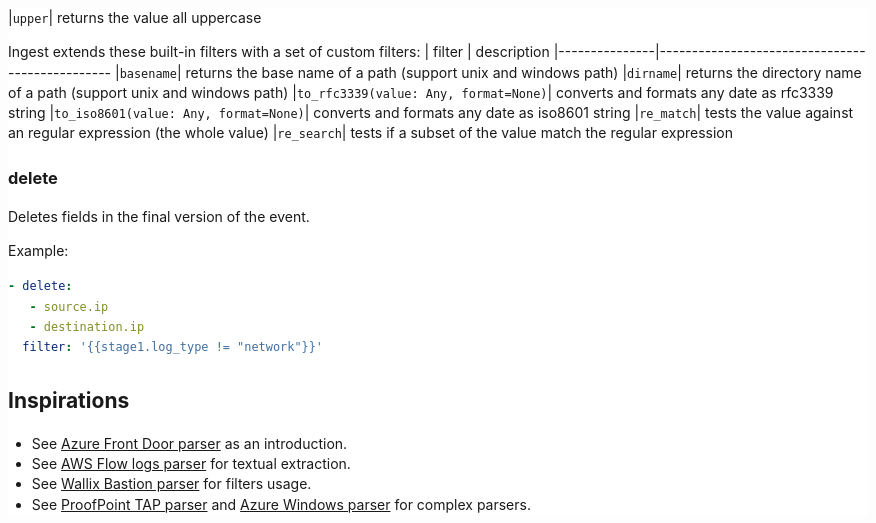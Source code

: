 |`upper`| returns the value all uppercase

Ingest extends these built-in filters with a set of custom filters:
| filter       |  description
|---------------|------------------------------------------------
|`basename`| returns the base name of a path (support unix and windows path)
|`dirname`| returns the directory name of a path (support unix and windows path)
|`to_rfc3339(value: Any, format=None)`| converts and formats any date as rfc3339 string
|`to_iso8601(value: Any, format=None)`| converts and formats any date as iso8601 string
|`re_match`| tests the value against an regular expression (the whole value)
|`re_search`| tests if a subset of the value match the regular expression



### delete

Deletes fields in the final version of the event.

Example:

```yaml
- delete:
   - source.ip
   - destination.ip
  filter: '{{stage1.log_type != "network"}}'
```


## Inspirations

- See [Azure Front Door parser](https://github.com/SEKOIA-IO/intake-formats/blob/main/Azure/azure-front-door/ingest/parser.yml) as an introduction.
- See [AWS Flow logs parser](https://github.com/SEKOIA-IO/intake-formats/blob/main/AWS/aws-flow-logs/ingest/parser.yml) for textual extraction.
- See [Wallix Bastion parser](https://github.com/SEKOIA-IO/intake-formats/blob/main/Wallix/wallix-bastion/ingest/parser.yml) for filters usage.
- See [ProofPoint TAP parser](https://github.com/SEKOIA-IO/intake-formats/blob/main/ProofPoint/proofpoint-tap/ingest/parser.yml#L59-L110) and [Azure Windows parser](https://github.com/SEKOIA-IO/intake-formats/blob/main/Azure/azure-windows/ingest/parser.yml) for complex parsers.
